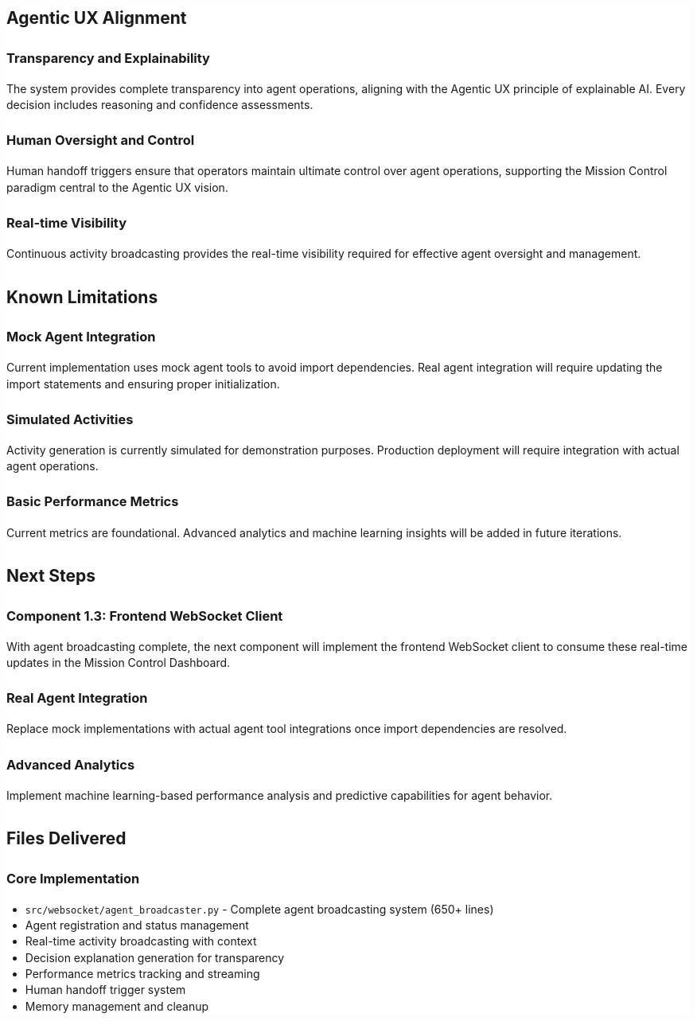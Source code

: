 ## Agentic UX Alignment

### Transparency and Explainability
The system provides complete transparency into agent operations, aligning with the Agentic UX principle of explainable AI. Every decision includes reasoning and confidence assessments.

### Human Oversight and Control
Human handoff triggers ensure that operators maintain ultimate control over agent operations, supporting the Mission Control paradigm central to the Agentic UX vision.

### Real-time Visibility
Continuous activity broadcasting provides the real-time visibility required for effective agent oversight and management.

## Known Limitations

### Mock Agent Integration
Current implementation uses mock agent tools to avoid import dependencies. Real agent integration will require updating the import statements and ensuring proper initialization.

### Simulated Activities
Activity generation is currently simulated for demonstration purposes. Production deployment will require integration with actual agent operations.

### Basic Performance Metrics
Current metrics are foundational. Advanced analytics and machine learning insights will be added in future iterations.

## Next Steps

### Component 1.3: Frontend WebSocket Client
With agent broadcasting complete, the next component will implement the frontend WebSocket client to consume these real-time updates in the Mission Control Dashboard.

### Real Agent Integration
Replace mock implementations with actual agent tool integrations once import dependencies are resolved.

### Advanced Analytics
Implement machine learning-based performance analysis and predictive capabilities for agent behavior.

## Files Delivered

### Core Implementation
- `src/websocket/agent_broadcaster.py` - Complete agent broadcasting system (650+ lines)
- Agent registration and status management
- Real-time activity broadcasting with context
- Decision explanation generation for transparency
- Performance metrics tracking and streaming
- Human handoff trigger system
- Memory management and cleanup

